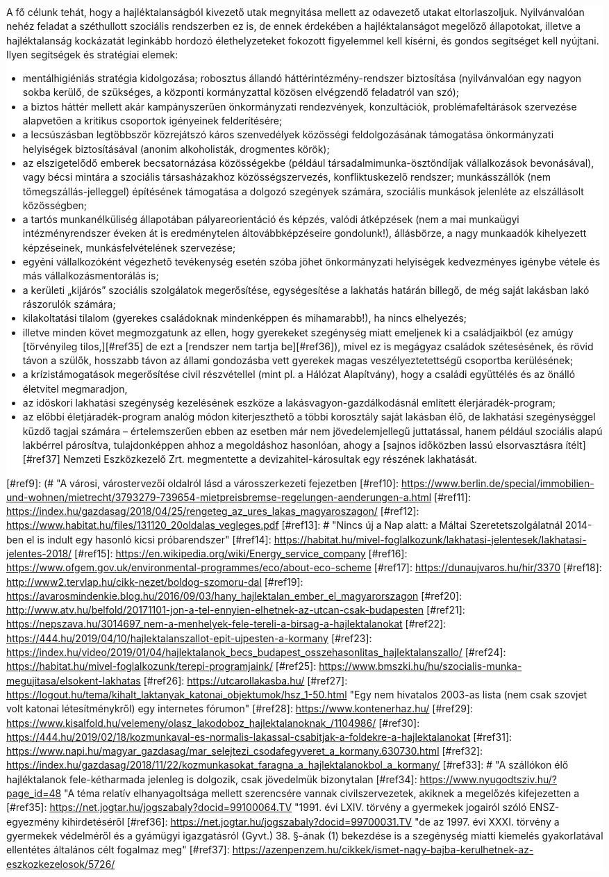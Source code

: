 A fő célunk tehát, hogy a hajléktalanságból kivezető utak megnyitása mellett az odavezető utakat eltorlaszoljuk. Nyilvánvalóan
nehéz feladat a széthullott szociális rendszerben ez is, de ennek
érdekében a hajléktalanságot megelőző állapotokat, illetve a
hajléktalanság kockázatát leginkább hordozó élethelyzeteket
fokozott figyelemmel kell kísérni, és gondos segítséget kell nyújtani. Ilyen segítségek és stratégiai elemek:
* mentálhigiéniás stratégia kidolgozása; robosztus állandó
háttérintézmény-rendszer biztosítása (nyilvánvalóan egy
nagyon sokba kerülő, de szükséges, a központi kormányzattal közösen elvégzendő feladatról van szó);
* a biztos háttér mellett akár kampányszerűen önkormányzati
rendezvények, konzultációk, problémafeltárások szervezése
alapvetően a kritikus csoportok igényeinek felderítésére;
* a lecsúszásban legtöbbször közrejátszó káros szenvedélyek
közösségi feldolgozásának támogatása önkormányzati
helyiségek biztosításával (anonim alkoholisták,
drogmentes körök);
* az elszigetelődő emberek becsatornázása közösségekbe
(például társadalmimunka-ösztöndíjak vállalkozások
bevonásával), vagy bécsi mintára a szociális társasházakhoz
közösségszervezés, konfliktuskezelő rendszer;
munkásszállók (nem tömegszállás-jelleggel) építésének
támogatása a dolgozó szegények számára, szociális
munkások jelenléte az elszállásolt közösségben;
* a tartós munkanélküliség állapotában pályareorientáció és
képzés, valódi átképzések (nem a mai munkaügyi intézményrendszer éveken át is eredménytelen áltovábbképzéseire gondolunk!), állásbörze, a nagy munkaadók kihelyezett képzéseinek, munkásfelvételének szervezése;
* egyéni vállalkozóként végezhető tevékenység esetén szóba
jöhet önkormányzati helyiségek kedvezményes igénybe
vétele és más vállalkozásmentorálás is;
* a kerületi „kijárós” szociális szolgálatok megerősítése, egységesítése a lakhatás határán billegő, de még saját lakásban
lakó rászorulók számára;
* kilakoltatási tilalom (gyerekes családoknak mindenképpen
és mihamarabb!), ha nincs elhelyezés;
* illetve minden követ megmozgatunk az ellen, hogy gyerekeket szegénység miatt emeljenek ki a családjaikból (ez
amúgy [törvényileg tilos,][#ref35] de ezt a [rendszer nem tartja be][#ref36]),
mivel ez is megágyaz családok szétesésének, és rövid távon
a szülők, hosszabb távon az állami gondozásba vett gyerekek magas veszélyeztetettségű csoportba kerülésének;
* a krízistámogatások megerősítése civil részvétellel (mint pl.
a Hálózat Alapítvány), hogy a családi együttélés és az önálló
életvitel megmaradjon,
* az időskori lakhatási szegénység kezelésének eszköze a
lakásvagyon-gazdálkodásnál említett élerjáradék-program;
* az előbbi életjáradék-program analóg módon kiterjeszthető
a többi korosztály saját lakásban élő, de lakhatási szegénységgel küzdő tagjai számára – értelemszerűen ebben
az esetben már nem jövedelemjellegű juttatással, hanem
például szociális alapú lakbérrel párosítva, tulajdonképpen
ahhoz a megoldáshoz hasonlóan, ahogy a [sajnos időközben lassú elsorvasztásra ítélt][#ref37] Nemzeti Eszközkezelő
Zrt. megmentette a devizahitel-károsultak egy részének
lakhatását.


[#ref1]: https://444.hu/2019/01/25/a-budapesti-berlakasok-kozel-10-szazaleka-uresen-all
[#ref2]: https://index.hu/belfold/kopsold0711/
[#ref3]: https://diepresse.com/home/diverse/immoapp/5380597/Wohnungspreise-in-Wien-steigen-gebremst-weiter
[#ref4]: https://index.hu/gazdasag/penzbeszel/2019/03/09/hogyan_lehetne_olcsobba_tenni_a_lakasokat_es_az_alberleteket_budapesten/ "Például erre mutat rá ez a kiváló elemzés is"
[#ref5]: https://www.zuglo.hu/tobb-mint-lakohaz/
[#ref6]: # "Régebben talán azt írtuk volna, hogy „mint társadalompolitikai eszköz”."
[#ref7]: # "Budapest2030, p. 125."
[#ref8]: https://www.beol.hu/kozelet/helyi-kozelet/szarvas-hazavar-lakasokkal-segit-a-varos-1558451/
[#ref9]: (# "A városi, várostervezői oldalról lásd a városszerkezeti fejezetben 
[#ref10]: https://www.berlin.de/special/immobilien-und-wohnen/mietrecht/3793279-739654-mietpreisbremse-regelungen-aenderungen-a.html
[#ref11]: https://index.hu/gazdasag/2018/04/25/rengeteg_az_ures_lakas_magyaroszagon/
[#ref12]: https://www.habitat.hu/files/131120_20oldalas_vegleges.pdf 
[#ref13]: # "Nincs új a Nap alatt: a Máltai Szeretetszolgálatnál 2014-ben el is indult egy hasonló kicsi próbarendszer"
[#ref14]: https://habitat.hu/mivel-foglalkozunk/lakhatasi-jelentesek/lakhatasi-jelentes-2018/
[#ref15]: https://en.wikipedia.org/wiki/Energy_service_company
[#ref16]: https://www.ofgem.gov.uk/environmental-programmes/eco/about-eco-scheme
[#ref17]: https://dunaujvaros.hu/hir/3370
[#ref18]: http://www2.tervlap.hu/cikk-nezet/boldog-szomoru-dal
[#ref19]: https://avarosmindenkie.blog.hu/2016/09/03/hany_hajlektalan_ember_el_magyarorszagon
[#ref20]: http://www.atv.hu/belfold/20171101-jon-a-tel-ennyien-elhetnek-az-utcan-csak-budapesten
[#ref21]: https://nepszava.hu/3014697_nem-a-menhelyek-fele-tereli-a-birsag-a-hajlektalanokat
[#ref22]: https://444.hu/2019/04/10/hajlektalanszallot-epit-ujpesten-a-kormany
[#ref23]: https://index.hu/video/2019/01/04/hajlektalanok_becs_budapest_osszehasonlitas_hajlektalanszallo/
[#ref24]: https://habitat.hu/mivel-foglalkozunk/terepi-programjaink/
[#ref25]: https://www.bmszki.hu/hu/szocialis-munka-megujitasa/elsokent-lakhatas
[#ref26]: https://utcarollakasba.hu/
[#ref27]: https://logout.hu/tema/kihalt_laktanyak_katonai_objektumok/hsz_1-50.html "Egy nem hivatalos 2003-as lista (nem csak szovjet volt katonai létesítménykről) egy internetes fórumon"
[#ref28]: https://www.kontenerhaz.hu/
[#ref29]: https://www.kisalfold.hu/velemeny/olasz_lakodoboz_hajlektalanoknak_/1104986/
[#ref30]: https://444.hu/2019/02/18/kozmunkaval-es-normalis-lakassal-csabitjak-a-foldekre-a-hajlektalanokat
[#ref31]: https://www.napi.hu/magyar_gazdasag/mar_selejtezi_csodafegyveret_a_kormany.630730.html
[#ref32]: https://index.hu/gazdasag/2018/11/22/kozmunkasokat_faragna_a_hajlektalanokbol_a_kormany/
[#ref33]: # "A szállókon élő hajléktalanok fele-kétharmada jelenleg is dolgozik, csak jövedelmük bizonytalan 
[#ref34]: https://www.nyugodtsziv.hu/?page_id=48 "A téma relatív elhanyagoltsága mellett szerencsére vannak civilszervezetek, akiknek a megelőzés kifejezetten a 
[#ref35]: https://net.jogtar.hu/jogszabaly?docid=99100064.TV "1991. évi LXIV. törvény a gyermekek jogairól szóló ENSZ-egyezmény kihirdetéséről 
[#ref36]: https://net.jogtar.hu/jogszabaly?docid=99700031.TV "de az 1997. évi XXXI. törvény a gyermekek védelméről és a gyámügyi igazgatásról (Gyvt.) 38. §-ának (1) bekezdése is a szegénység miatti kiemelés gyakorlatával ellentétes általános célt fogalmaz meg"
[#ref37]: https://azenpenzem.hu/cikkek/ismet-nagy-bajba-kerulhetnek-az-eszkozkezelosok/5726/
